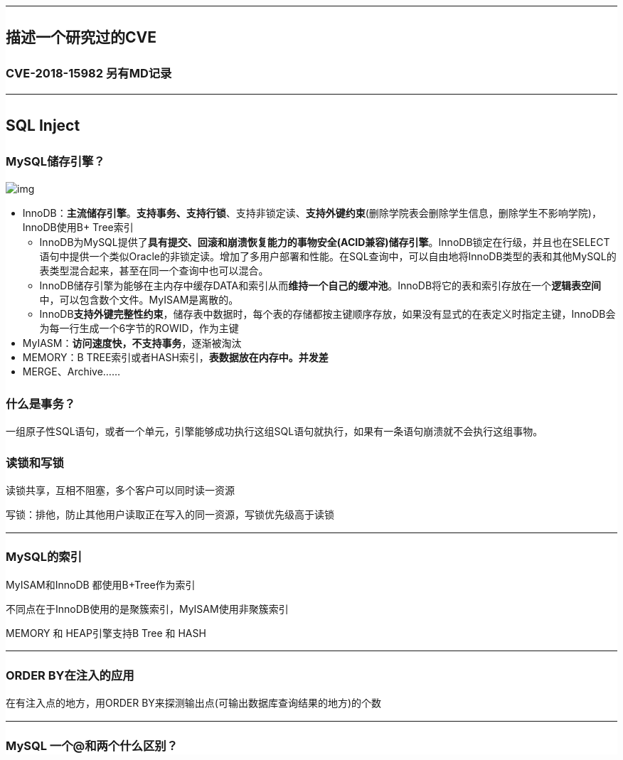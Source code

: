 ------

## 描述一个研究过的CVE

### CVE-2018-15982	另有MD记录

------

## SQL Inject

### MySQL储存引擎？

![img](https://pic3.zhimg.com/80/v2-5cf8b96fdca1428e6f3cce863fdfa73e_1440w.jpg)

- InnoDB：**主流储存引擎**。**支持事务、支持行锁**、支持非锁定读、**支持外键约束**(删除学院表会删除学生信息，删除学生不影响学院)，InnoDB使用B+ Tree索引
  - InnoDB为MySQL提供了**具有提交、回滚和崩溃恢复能力的事物安全(ACID兼容)储存引擎**。InnoDB锁定在行级，并且也在SELECT语句中提供一个类似Oracle的非锁定读。增加了多用户部署和性能。在SQL查询中，可以自由地将InnoDB类型的表和其他MySQL的表类型混合起来，甚至在同一个查询中也可以混合。
  - InnoDB储存引擎为能够在主内存中缓存DATA和索引从而**维持一个自己的缓冲池**。InnoDB将它的表和索引存放在一个**逻辑表空间**中，可以包含数个文件。MyISAM是离散的。
  - InnoDB**支持外键完整性约束**，储存表中数据时，每个表的存储都按主键顺序存放，如果没有显式的在表定义时指定主键，InnoDB会为每一行生成一个6字节的ROWID，作为主键
- MyIASM：**访问速度快，不支持事务**，逐渐被淘汰
- MEMORY：B TREE索引或者HASH索引，**表数据放在内存中。并发差**
- MERGE、Archive……

### 什么是事务？

一组原子性SQL语句，或者一个单元，引擎能够成功执行这组SQL语句就执行，如果有一条语句崩溃就不会执行这组事物。

### 读锁和写锁

读锁共享，互相不阻塞，多个客户可以同时读一资源

写锁：排他，防止其他用户读取正在写入的同一资源，写锁优先级高于读锁

------

### MySQL的索引

MyISAM和InnoDB 都使用B+Tree作为索引

不同点在于InnoDB使用的是聚簇索引，MyISAM使用非聚簇索引

MEMORY 和 HEAP引擎支持B Tree 和 HASH

------

### ORDER BY在注入的应用

在有注入点的地方，用ORDER BY来探测输出点(可输出数据库查询结果的地方)的个数

------

### MySQL 一个@和两个什么区别？	
